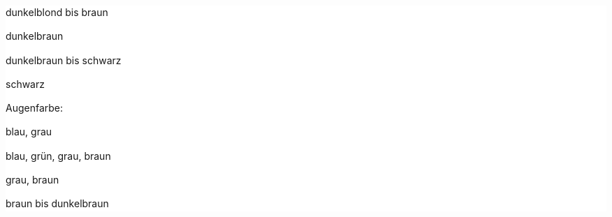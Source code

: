 dunkelblond bis braun

</td>

<td style="border-right: 0.5pt solid ; border-bottom: 0.5pt solid ; " align="left" valign="top" charoff="50">

dunkelbraun

</td>

<td style="border-right: 0.5pt solid ; border-bottom: 0.5pt solid ; " align="left" valign="top" charoff="50">

dunkelbraun bis schwarz

</td>

<td style="border-bottom: 0.5pt solid ; " align="left" valign="top" charoff="50">

schwarz

</td>

</tr>

<tr>

<td style="border-right: 0.5pt solid ; border-bottom: 0.5pt solid ; " align="left" valign="top" charoff="50">

Augenfarbe:

</td>

<td style="border-right: 0.5pt solid ; border-bottom: 0.5pt solid ; " align="left" valign="top" charoff="50">

blau, grau

</td>

<td style="border-right: 0.5pt solid ; border-bottom: 0.5pt solid ; " align="left" valign="top" charoff="50">

blau, grün, grau, braun

</td>

<td style="border-right: 0.5pt solid ; border-bottom: 0.5pt solid ; " align="left" valign="top" charoff="50">

grau, braun

</td>

<td style="border-right: 0.5pt solid ; border-bottom: 0.5pt solid ; " align="left" valign="top" charoff="50">

braun bis dunkelbraun

</td>

<td style="border-right: 0.5pt solid ; border-bottom: 0.5pt solid ; " align="left" valign="top" charoff="50">

